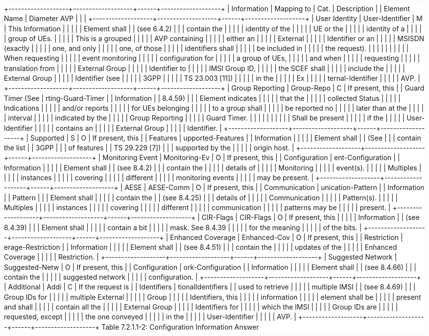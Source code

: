 +-------------------+-------------------+------+-------------------+ | Information | Mapping to | Cat. | Description | | Element Name | Diameter AVP | | | +-------------------+-------------------+------+-------------------+ | User Identity | User-Identifier | M | This Information | | | | | Element shall | | (see 6.4.2) | | | contain the | | | | | identity of the | | | | | UE or the | | | | | identity of a | | | | | group of UEs. | | | | | This is a grouped | | | | | AVP containing | | | | | either an | | | | | External | | | | | Identifier or an | | | | | MSISDN (exactly | | | | | one, and only | | | | | one, of those | | | | | identifiers shall | | | | | be included in | | | | | the request). | | | | | | | | | | When requesting | | | | | event monitoring | | | | | configuration for | | | | | a group of UEs, | | | | | and when | | | | | requesting | | | | | translation from | | | | | External Group | | | | | Identifier to | | | | | IMSI Group ID, | | | | | the SCEF shall | | | | | include the | | | | | External Group | | | | | Identifier (see | | | | | 3GPP | | | | | TS 23.003 [11]) | | | | | in the | | | | | Ex | | | | | ternal-Identifier | | | | | AVP. | +-------------------+-------------------+------+-------------------+ | Group Reporting | Group-Repo | C | If present, this | | Guard Timer (See | rting-Guard-Timer | | Information | | 8.4.59) | | | Element indicates | | | | | that the | | | | | collected Status | | | | | Indications | | | | | and/or reports | | | | | for UEs belonging | | | | | to a group shall | | | | | be reported no | | | | | later than at the | | | | | interval | | | | | indicated by the | | | | | Group Reporting | | | | | Guard Timer. | | | | | | | | | | Shall be present | | | | | if the | | | | | User-Identifier | | | | | contains an | | | | | External Group | | | | | Identifier. | +-------------------+-------------------+------+-------------------+ | Supported | S | O | If present, this | | Features | upported-Features | | Information | | | | | Element shall | | (See | | | contain the list | | 3GPP | | | of features | | TS 29.229 [7]) | | | supported by the | | | | | origin host. | +-------------------+-------------------+------+-------------------+ | Monitoring Event | Monitoring-Ev | O | If present, this | | Configuration | ent-Configuration | | Information | | | | | Element shall | | (see 8.4.2) | | | contain the | | | | | details of | | | | | Monitoring | | | | | event(s). | | | | | Multiples | | | | | instances | | | | | covering | | | | | different | | | | | monitoring events | | | | | may be present. | +-------------------+-------------------+------+-------------------+ | AESE | AESE-Comm | O | If present, this | | Communication | unication-Pattern | | Information | | Pattern | | | Element shall | | | | | contain the | | (see 8.4.25) | | | details of | | | | | Communication | | | | | Pattern(s). | | | | | Multiples | | | | | instances | | | | | covering | | | | | different | | | | | communication | | | | | patterns may be | | | | | present. | +-------------------+-------------------+------+-------------------+ | CIR-Flags | CIR-Flags | O | If present, this | | | | | Information | | (see 8.4.39) | | | Element shall | | | | | contain a bit | | | | | mask. See 8.4.39 | | | | | for the meaning | | | | | of the bits. | +-------------------+-------------------+------+-------------------+ | Enhanced Coverage | Enhanced-Cov | O | If present, this | | Restriction | erage-Restriction | | Information | | | | | Element shall | | (see 8.4.51) | | | contain the | | | | | updates of the | | | | | Enhanced Coverage | | | | | Restriction. | +-------------------+-------------------+------+-------------------+ | Suggested Network | Suggested-Netw | O | If present, this | | Configuration | ork-Configuration | | Information | | | | | Element shall | | (see 8.4.66) | | | contain the | | | | | suggested network | | | | | configuration. | +-------------------+-------------------+------+-------------------+ | Additional | Addi | C | If the request is | | Identifiers | tionalIdentifiers | | used to retrieve | | | | | multiple IMSI | | (see 8.4.69) | | | Group IDs for | | | | | multiple External | | | | | Group | | | | | Identifiers, this | | | | | information | | | | | element shall be | | | | | present and shall | | | | | contain all the | | | | | External Group | | | | | Identifiers for | | | | | which the IMSI | | | | | Group IDs are | | | | | requested, except | | | | | the one conveyed | | | | | in the | | | | | User-Identifier | | | | | AVP. | +-------------------+-------------------+------+-------------------+
Table 7.2.1.1-2: Configuration Information Answer